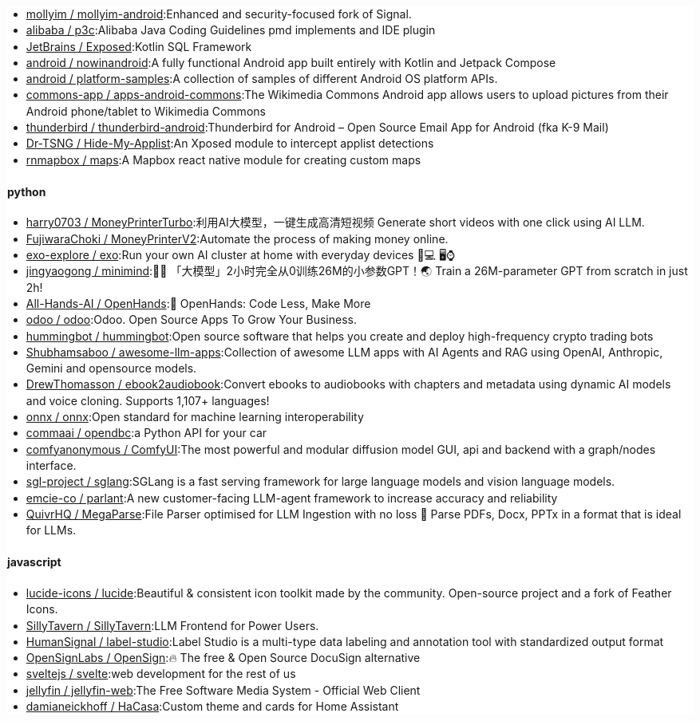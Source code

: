 * [mollyim / mollyim-android](https://github.com/mollyim/mollyim-android):Enhanced and security-focused fork of Signal.
* [alibaba / p3c](https://github.com/alibaba/p3c):Alibaba Java Coding Guidelines pmd implements and IDE plugin
* [JetBrains / Exposed](https://github.com/JetBrains/Exposed):Kotlin SQL Framework
* [android / nowinandroid](https://github.com/android/nowinandroid):A fully functional Android app built entirely with Kotlin and Jetpack Compose
* [android / platform-samples](https://github.com/android/platform-samples):A collection of samples of different Android OS platform APIs.
* [commons-app / apps-android-commons](https://github.com/commons-app/apps-android-commons):The Wikimedia Commons Android app allows users to upload pictures from their Android phone/tablet to Wikimedia Commons
* [thunderbird / thunderbird-android](https://github.com/thunderbird/thunderbird-android):Thunderbird for Android – Open Source Email App for Android (fka K-9 Mail)
* [Dr-TSNG / Hide-My-Applist](https://github.com/Dr-TSNG/Hide-My-Applist):An Xposed module to intercept applist detections
* [rnmapbox / maps](https://github.com/rnmapbox/maps):A Mapbox react native module for creating custom maps

#### python
* [harry0703 / MoneyPrinterTurbo](https://github.com/harry0703/MoneyPrinterTurbo):利用AI大模型，一键生成高清短视频 Generate short videos with one click using AI LLM.
* [FujiwaraChoki / MoneyPrinterV2](https://github.com/FujiwaraChoki/MoneyPrinterV2):Automate the process of making money online.
* [exo-explore / exo](https://github.com/exo-explore/exo):Run your own AI cluster at home with everyday devices 📱💻 🖥️⌚
* [jingyaogong / minimind](https://github.com/jingyaogong/minimind):🚀🚀 「大模型」2小时完全从0训练26M的小参数GPT！🌏 Train a 26M-parameter GPT from scratch in just 2h!
* [All-Hands-AI / OpenHands](https://github.com/All-Hands-AI/OpenHands):🙌 OpenHands: Code Less, Make More
* [odoo / odoo](https://github.com/odoo/odoo):Odoo. Open Source Apps To Grow Your Business.
* [hummingbot / hummingbot](https://github.com/hummingbot/hummingbot):Open source software that helps you create and deploy high-frequency crypto trading bots
* [Shubhamsaboo / awesome-llm-apps](https://github.com/Shubhamsaboo/awesome-llm-apps):Collection of awesome LLM apps with AI Agents and RAG using OpenAI, Anthropic, Gemini and opensource models.
* [DrewThomasson / ebook2audiobook](https://github.com/DrewThomasson/ebook2audiobook):Convert ebooks to audiobooks with chapters and metadata using dynamic AI models and voice cloning. Supports 1,107+ languages!
* [onnx / onnx](https://github.com/onnx/onnx):Open standard for machine learning interoperability
* [commaai / opendbc](https://github.com/commaai/opendbc):a Python API for your car
* [comfyanonymous / ComfyUI](https://github.com/comfyanonymous/ComfyUI):The most powerful and modular diffusion model GUI, api and backend with a graph/nodes interface.
* [sgl-project / sglang](https://github.com/sgl-project/sglang):SGLang is a fast serving framework for large language models and vision language models.
* [emcie-co / parlant](https://github.com/emcie-co/parlant):A new customer-facing LLM-agent framework to increase accuracy and reliability
* [QuivrHQ / MegaParse](https://github.com/QuivrHQ/MegaParse):File Parser optimised for LLM Ingestion with no loss 🧠 Parse PDFs, Docx, PPTx in a format that is ideal for LLMs.

#### javascript
* [lucide-icons / lucide](https://github.com/lucide-icons/lucide):Beautiful & consistent icon toolkit made by the community. Open-source project and a fork of Feather Icons.
* [SillyTavern / SillyTavern](https://github.com/SillyTavern/SillyTavern):LLM Frontend for Power Users.
* [HumanSignal / label-studio](https://github.com/HumanSignal/label-studio):Label Studio is a multi-type data labeling and annotation tool with standardized output format
* [OpenSignLabs / OpenSign](https://github.com/OpenSignLabs/OpenSign):🔥 The free & Open Source DocuSign alternative
* [sveltejs / svelte](https://github.com/sveltejs/svelte):web development for the rest of us
* [jellyfin / jellyfin-web](https://github.com/jellyfin/jellyfin-web):The Free Software Media System - Official Web Client
* [damianeickhoff / HaCasa](https://github.com/damianeickhoff/HaCasa):Custom theme and cards for Home Assistant